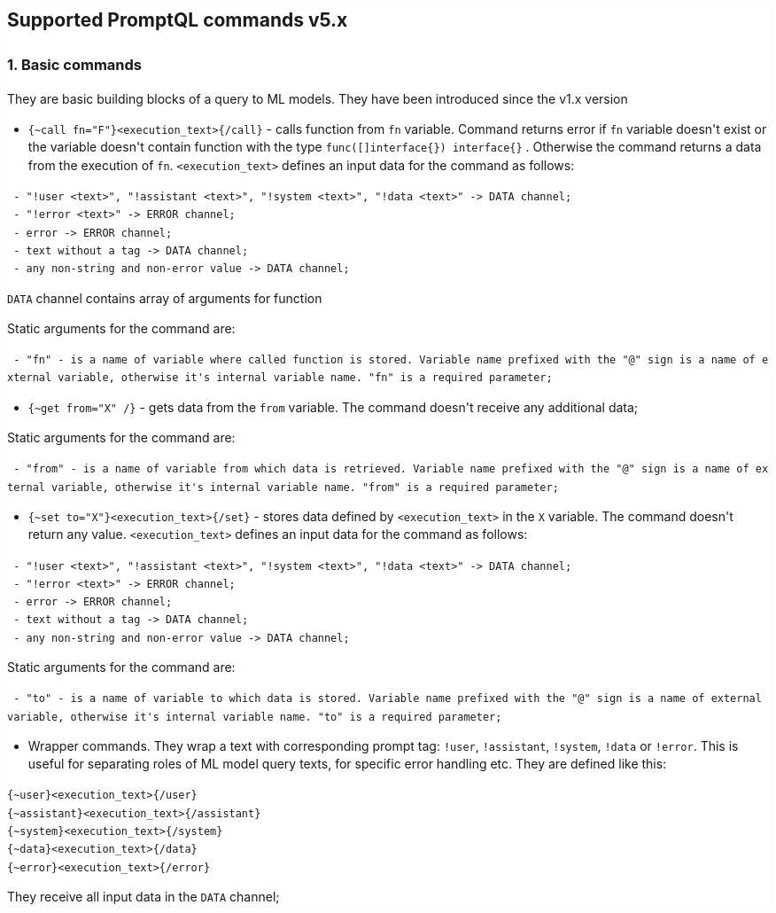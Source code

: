 
## Supported PromptQL commands v5.x
### 1. Basic commands
They are basic building blocks of a query to ML models. They have been introduced since the v1.x version

 - `{~call fn="F"}<execution_text>{/call}` - calls function from `fn` variable. Command returns error if `fn` variable doesn't exist or the variable doesn't contain function with the type `func([]interface{}) interface{}` . Otherwise the command returns a data from the execution of `fn`. `<execution_text>` defines an input data for the command as follows:
```
 - "!user <text>", "!assistant <text>", "!system <text>", "!data <text>" -> DATA channel;
 - "!error <text>" -> ERROR channel;
 - error -> ERROR channel;
 - text without a tag -> DATA channel;
 - any non-string and non-error value -> DATA channel;
```
`DATA` channel contains array of arguments for function

Static arguments for the command are:
```
 - "fn" - is a name of variable where called function is stored. Variable name prefixed with the "@" sign is a name of external variable, otherwise it's internal variable name. "fn" is a required parameter;
```

 - `{~get from="X" /}` - gets data from the `from` variable. The command doesn't receive any additional data;

Static arguments for the command are:
```
 - "from" - is a name of variable from which data is retrieved. Variable name prefixed with the "@" sign is a name of external variable, otherwise it's internal variable name. "from" is a required parameter;
```

 - `{~set to="X"}<execution_text>{/set}` -  stores data defined by `<execution_text>` in the `X` variable. The command doesn't return any value. `<execution_text>` defines an input data for the command as follows:
```
 - "!user <text>", "!assistant <text>", "!system <text>", "!data <text>" -> DATA channel;
 - "!error <text>" -> ERROR channel;
 - error -> ERROR channel;
 - text without a tag -> DATA channel;
 - any non-string and non-error value -> DATA channel;
```

Static arguments for the command are:
```
 - "to" - is a name of variable to which data is stored. Variable name prefixed with the "@" sign is a name of external variable, otherwise it's internal variable name. "to" is a required parameter;
```

 - Wrapper commands. They wrap a text with corresponding prompt tag: `!user`, `!assistant`, `!system`, `!data` or `!error`. This is useful for separating roles of ML model query texts, for specific error handling etc. They are defined like this:
```
{~user}<execution_text>{/user}
{~assistant}<execution_text>{/assistant}
{~system}<execution_text>{/system}
{~data}<execution_text>{/data}
{~error}<execution_text>{/error}
```
They receive all input data in the `DATA` channel;
 